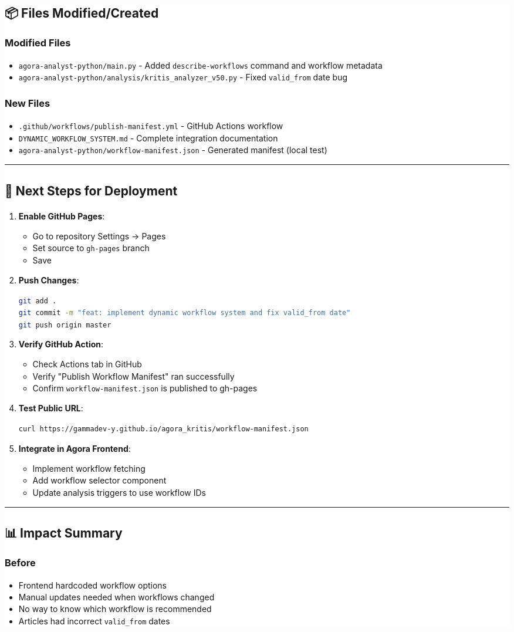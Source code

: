 
## 📦 Files Modified/Created

### Modified Files
- `agora-analyst-python/main.py` - Added `describe-workflows` command and workflow metadata
- `agora-analyst-python/analysis/kritis_analyzer_v50.py` - Fixed `valid_from` date bug

### New Files
- `.github/workflows/publish-manifest.yml` - GitHub Actions workflow
- `DYNAMIC_WORKFLOW_SYSTEM.md` - Complete integration documentation
- `agora-analyst-python/workflow-manifest.json` - Generated manifest (local test)

---

## 🚀 Next Steps for Deployment

1. **Enable GitHub Pages**:
   - Go to repository Settings → Pages
   - Set source to `gh-pages` branch
   - Save

2. **Push Changes**:
   ```bash
   git add .
   git commit -m "feat: implement dynamic workflow system and fix valid_from date"
   git push origin master
   ```

3. **Verify GitHub Action**:
   - Check Actions tab in GitHub
   - Verify "Publish Workflow Manifest" ran successfully
   - Confirm `workflow-manifest.json` is published to gh-pages

4. **Test Public URL**:
   ```bash
   curl https://gammadev-y.github.io/agora_kritis/workflow-manifest.json
   ```

5. **Integrate in Agora Frontend**:
   - Implement workflow fetching
   - Add workflow selector component
   - Update analysis triggers to use workflow IDs

---

## 📊 Impact Summary

### Before
- Frontend hardcoded workflow options
- Manual updates needed when workflows changed
- No way to know which workflow is recommended
- Articles had incorrect `valid_from` dates
